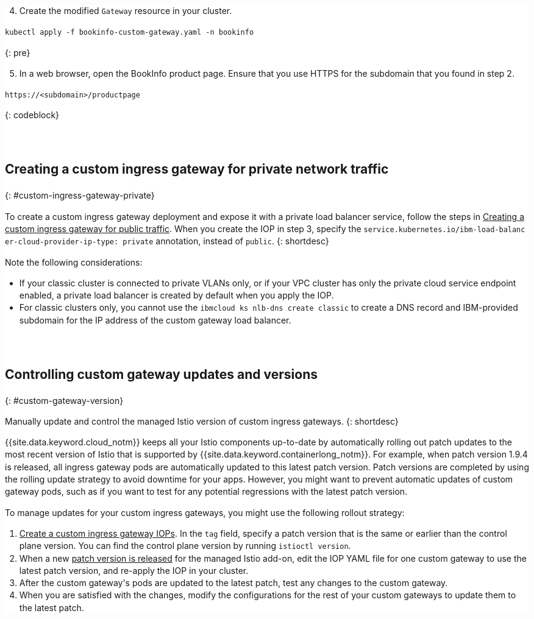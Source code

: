 4. Create the modified `Gateway` resource in your cluster.
  ```
  kubectl apply -f bookinfo-custom-gateway.yaml -n bookinfo
  ```
  {: pre}

5. In a web browser, open the BookInfo product page. Ensure that you use HTTPS for the subdomain that you found in step 2.
  ```
  https://<subdomain>/productpage
  ```
  {: codeblock}

<br />

## Creating a custom ingress gateway for private network traffic
{: #custom-ingress-gateway-private}

To create a custom ingress gateway deployment and expose it with a private load balancer service, follow the steps in [Creating a custom ingress gateway for public traffic](#custom-ingress-gateway-public). When you create the IOP in step 3, specify the `service.kubernetes.io/ibm-load-balancer-cloud-provider-ip-type: private` annotation, instead of `public`.
{: shortdesc}

Note the following considerations:
* If your classic cluster is connected to private VLANs only, or if your VPC cluster has only the private cloud service endpoint enabled, a private load balancer is created by default when you apply the IOP.
* For classic clusters only, you cannot use the `ibmcloud ks nlb-dns create classic` to create a DNS record and IBM-provided subdomain for the IP address of the custom gateway load balancer.

<br />

## Controlling custom gateway updates and versions
{: #custom-gateway-version}

Manually update and control the managed Istio version of custom ingress gateways.
{: shortdesc}

{{site.data.keyword.cloud_notm}} keeps all your Istio components up-to-date by automatically rolling out patch updates to the most recent version of Istio that is supported by {{site.data.keyword.containerlong_notm}}. For example, when patch version 1.9.4 is released, all ingress gateway pods are automatically updated to this latest patch version. Patch versions are completed by using the rolling update strategy to avoid downtime for your apps. However, you might want to prevent automatic updates of custom gateway pods, such as if you want to test for any potential regressions with the latest patch version.

To manage updates for your custom ingress gateways, you might use the following rollout strategy:
1. [Create a custom ingress gateway IOPs](#custom-ingress-gateway-public). In the `tag` field, specify a patch version that is the same or earlier than the control plane version. You can find the control plane version by running `istioctl version`.
2. When a new [patch version is released](/docs/containers?topic=containers-istio-changelog) for the managed Istio add-on, edit the IOP YAML file for one custom gateway to use the latest patch version, and re-apply the IOP in your cluster.
3. After the custom gateway's pods are updated to the latest patch, test any changes to the custom gateway.
4. When you are satisfied with the changes, modify the configurations for the rest of your custom gateways to update them to the latest patch.
